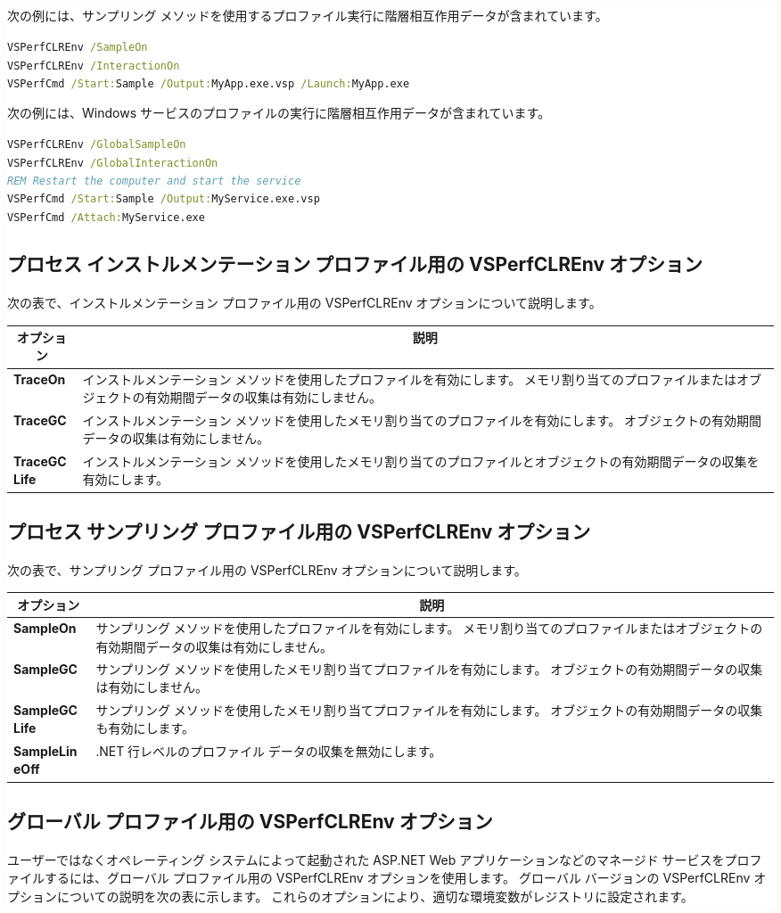 次の例には、サンプリング メソッドを使用するプロファイル実行に階層相互作用データが含まれています。

```cmd
VSPerfCLREnv /SampleOn
VSPerfCLREnv /InteractionOn
VSPerfCmd /Start:Sample /Output:MyApp.exe.vsp /Launch:MyApp.exe
```

次の例には、Windows サービスのプロファイルの実行に階層相互作用データが含まれています。

```cmd
VSPerfCLREnv /GlobalSampleOn
VSPerfCLREnv /GlobalInteractionOn
REM Restart the computer and start the service
VSPerfCmd /Start:Sample /Output:MyService.exe.vsp
VSPerfCmd /Attach:MyService.exe
```

## <a name="vsperfclrenv-options-for-process-instrumentation-profiling"></a>プロセス インストルメンテーション プロファイル用の VSPerfCLREnv オプション

次の表で、インストルメンテーション プロファイル用の VSPerfCLREnv オプションについて説明します。

|オプション|説明|
|------------|-----------------|
|**TraceOn**|インストルメンテーション メソッドを使用したプロファイルを有効にします。 メモリ割り当てのプロファイルまたはオブジェクトの有効期間データの収集は有効にしません。|
|**TraceGC**|インストルメンテーション メソッドを使用したメモリ割り当てのプロファイルを有効にします。 オブジェクトの有効期間データの収集は有効にしません。|
|**TraceGCLife**|インストルメンテーション メソッドを使用したメモリ割り当てのプロファイルとオブジェクトの有効期間データの収集を有効にします。|

## <a name="vsperfclrenv-options-for-process-sampling-profiling"></a>プロセス サンプリング プロファイル用の VSPerfCLREnv オプション

次の表で、サンプリング プロファイル用の VSPerfCLREnv オプションについて説明します。

|オプション|説明|
|------------|-----------------|
|**SampleOn**|サンプリング メソッドを使用したプロファイルを有効にします。 メモリ割り当てのプロファイルまたはオブジェクトの有効期間データの収集は有効にしません。|
|**SampleGC**|サンプリング メソッドを使用したメモリ割り当てプロファイルを有効にします。 オブジェクトの有効期間データの収集は有効にしません。|
|**SampleGCLife**|サンプリング メソッドを使用したメモリ割り当てプロファイルを有効にします。 オブジェクトの有効期間データの収集も有効にします。|
|**SampleLineOff**|.NET 行レベルのプロファイル データの収集を無効にします。|

## <a name="vsperfclrenv-options-for-global-profiling"></a>グローバル プロファイル用の VSPerfCLREnv オプション

ユーザーではなくオペレーティング システムによって起動された ASP.NET Web アプリケーションなどのマネージド サービスをプロファイルするには、グローバル プロファイル用の VSPerfCLREnv オプションを使用します。 グローバル バージョンの VSPerfCLREnv オプションについての説明を次の表に示します。 これらのオプションにより、適切な環境変数がレジストリに設定されます。
